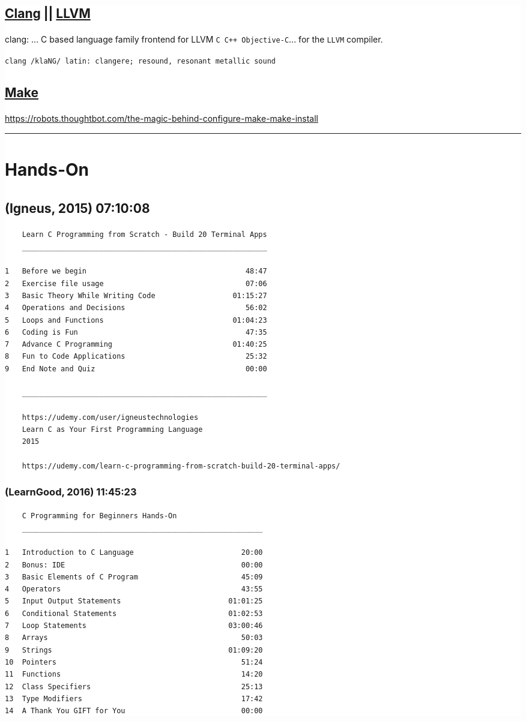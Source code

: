 

## [Clang](http://clang.llvm.org) || [LLVM](http://llvm.org)

clang: ... C based language family frontend for LLVM `C C++ Objective-C`... for the `LLVM` compiler. 

`clang /klaNG/ latin: clangere; resound, resonant metallic sound`


## [Make](https://www.gnu.org/software/make/)

https://robots.thoughtbot.com/the-magic-behind-configure-make-make-install


---

# Hands-On


## (Igneus, 2015) 07:10:08
```
    Learn C Programming from Scratch - Build 20 Terminal Apps
    _________________________________________________________

1   Before we begin                                     48:47
2   Exercise file usage                                 07:06
3   Basic Theory While Writing Code                  01:15:27
4   Operations and Decisions                            56:02
5   Loops and Functions                              01:04:23
6   Coding is Fun                                       47:35
7   Advance C Programming                            01:40:25
8   Fun to Code Applications                            25:32
9   End Note and Quiz                                   00:00

    _________________________________________________________

    https://udemy.com/user/igneustechnologies
    Learn C as Your First Programming Language
    2015
    
    https://udemy.com/learn-c-programming-from-scratch-build-20-terminal-apps/

```
### (LearnGood, 2016) 11:45:23
```
    C Programming for Beginners Hands-On
    ________________________________________________________

1   Introduction to C Language                         20:00
2   Bonus: IDE                                         00:00
3   Basic Elements of C Program                        45:09
4   Operators                                          43:55
5   Input Output Statements                         01:01:25
6   Conditional Statements                          01:02:53
7   Loop Statements                                 03:00:46
8   Arrays                                             50:03
9   Strings                                         01:09:20
10  Pointers                                           51:24
11  Functions                                          14:20
12  Class Specifiers                                   25:13
13  Type Modifiers                                     17:42
14  A Thank You GIFT for You                           00:00
```
